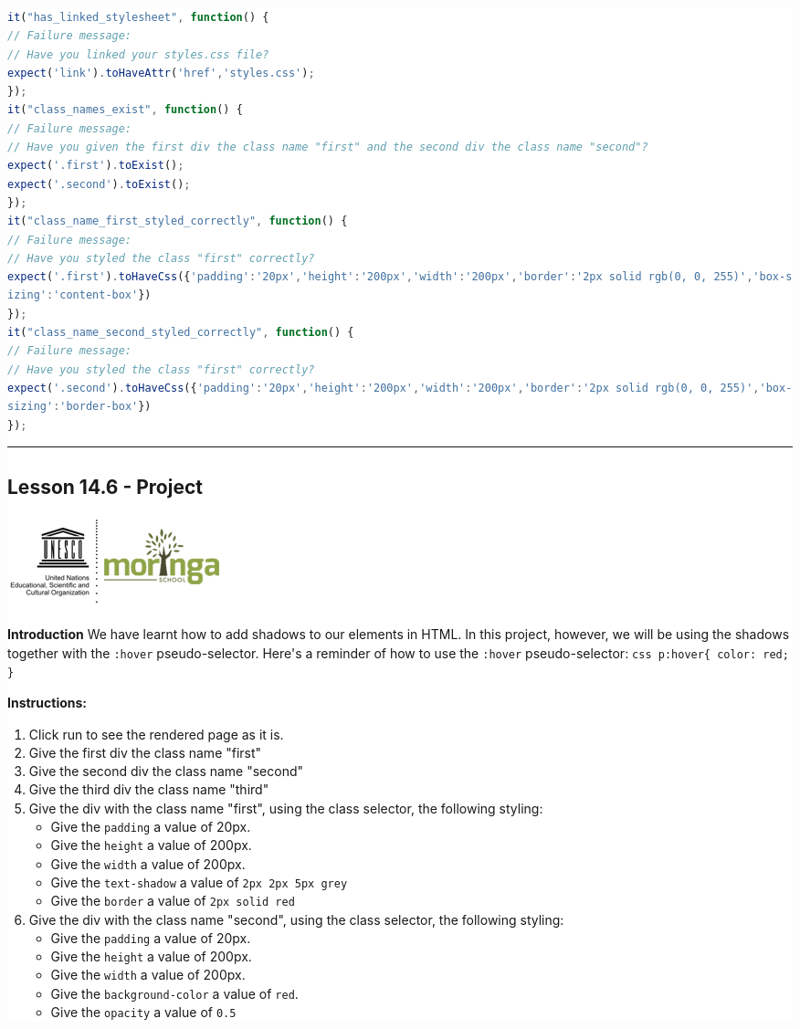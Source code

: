 ```js
it("has_linked_stylesheet", function() {
// Failure message:
// Have you linked your styles.css file?
expect('link').toHaveAttr('href','styles.css');
});
it("class_names_exist", function() {
// Failure message:
// Have you given the first div the class name "first" and the second div the class name "second"?
expect('.first').toExist();
expect('.second').toExist();
});
it("class_name_first_styled_correctly", function() {
// Failure message:
// Have you styled the class "first" correctly?
expect('.first').toHaveCss({'padding':'20px','height':'200px','width':'200px','border':'2px solid rgb(0, 0, 255)','box-sizing':'content-box'})
});
it("class_name_second_styled_correctly", function() {
// Failure message:
// Have you styled the class "first" correctly?
expect('.second').toHaveCss({'padding':'20px','height':'200px','width':'200px','border':'2px solid rgb(0, 0, 255)','box-sizing':'border-box'})
});
```

***********************

## Lesson 14.6 - Project

![Moringa School and Unesco](../images/moringa_unesco.png)

**Introduction**
We have learnt how to add shadows to our elements in HTML. In this project, however, we will be using the shadows together with the `:hover` pseudo-selector. Here's a reminder of how to use the `:hover` pseudo-selector:
	```css
		p:hover{
			color: red;
		}
	```

**Instructions:**
1. Click run to see the rendered page as it is.
2. Give the first div the class name "first"
3. Give the second div the class name "second"
4. Give the third div the class name "third"
5. Give the div with the class name "first", using the class selector, the following styling:
	- Give the `padding` a value of 20px.
	- Give the `height` a value of 200px.
	- Give the `width` a value of 200px.
	- Give the `text-shadow` a value of `2px 2px 5px grey`
	- Give the `border` a value of `2px solid red`
6. Give the div with the class name "second", using the class selector, the following styling:
	- Give the `padding` a value of 20px.
	- Give the `height` a value of 200px.
	- Give the `width` a value of 200px.
	- Give the `background-color` a value of `red`.
	- Give the `opacity` a value of `0.5`